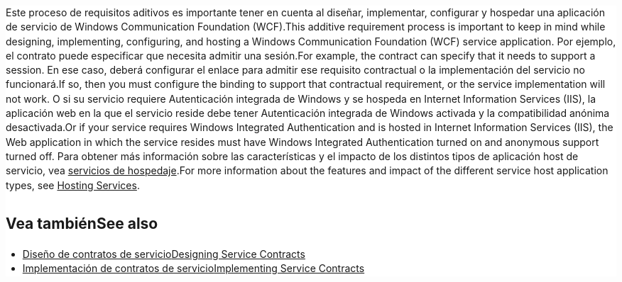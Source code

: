  <span data-ttu-id="35887-156">Este proceso de requisitos aditivos es importante tener en cuenta al diseñar, implementar, configurar y hospedar una aplicación de servicio de Windows Communication Foundation (WCF).</span><span class="sxs-lookup"><span data-stu-id="35887-156">This additive requirement process is important to keep in mind while designing, implementing, configuring, and hosting a Windows Communication Foundation (WCF) service application.</span></span> <span data-ttu-id="35887-157">Por ejemplo, el contrato puede especificar que necesita admitir una sesión.</span><span class="sxs-lookup"><span data-stu-id="35887-157">For example, the contract can specify that it needs to support a session.</span></span> <span data-ttu-id="35887-158">En ese caso, deberá configurar el enlace para admitir ese requisito contractual o la implementación del servicio no funcionará.</span><span class="sxs-lookup"><span data-stu-id="35887-158">If so, then you must configure the binding to support that contractual requirement, or the service implementation will not work.</span></span> <span data-ttu-id="35887-159">O si su servicio requiere Autenticación integrada de Windows y se hospeda en Internet Information Services (IIS), la aplicación web en la que el servicio reside debe tener Autenticación integrada de Windows activada y la compatibilidad anónima desactivada.</span><span class="sxs-lookup"><span data-stu-id="35887-159">Or if your service requires Windows Integrated Authentication and is hosted in Internet Information Services (IIS), the Web application in which the service resides must have Windows Integrated Authentication turned on and anonymous support turned off.</span></span> <span data-ttu-id="35887-160">Para obtener más información sobre las características y el impacto de los distintos tipos de aplicación host de servicio, vea [servicios de hospedaje](hosting-services.md).</span><span class="sxs-lookup"><span data-stu-id="35887-160">For more information about the features and impact of the different service host application types, see [Hosting Services](hosting-services.md).</span></span>  
  
## <a name="see-also"></a><span data-ttu-id="35887-161">Vea también</span><span class="sxs-lookup"><span data-stu-id="35887-161">See also</span></span>

- [<span data-ttu-id="35887-162">Diseño de contratos de servicio</span><span class="sxs-lookup"><span data-stu-id="35887-162">Designing Service Contracts</span></span>](designing-service-contracts.md)
- [<span data-ttu-id="35887-163">Implementación de contratos de servicio</span><span class="sxs-lookup"><span data-stu-id="35887-163">Implementing Service Contracts</span></span>](implementing-service-contracts.md)

